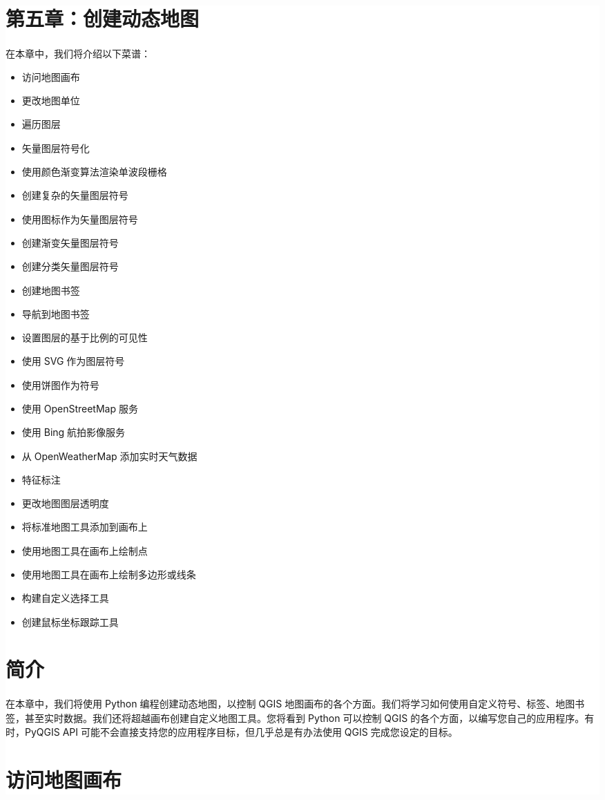 # 第五章：创建动态地图

在本章中，我们将介绍以下菜谱：

+   访问地图画布

+   更改地图单位

+   遍历图层

+   矢量图层符号化

+   使用颜色渐变算法渲染单波段栅格

+   创建复杂的矢量图层符号

+   使用图标作为矢量图层符号

+   创建渐变矢量图层符号

+   创建分类矢量图层符号

+   创建地图书签

+   导航到地图书签

+   设置图层的基于比例的可见性

+   使用 SVG 作为图层符号

+   使用饼图作为符号

+   使用 OpenStreetMap 服务

+   使用 Bing 航拍影像服务

+   从 OpenWeatherMap 添加实时天气数据

+   特征标注

+   更改地图图层透明度

+   将标准地图工具添加到画布上

+   使用地图工具在画布上绘制点

+   使用地图工具在画布上绘制多边形或线条

+   构建自定义选择工具

+   创建鼠标坐标跟踪工具

# 简介

在本章中，我们将使用 Python 编程创建动态地图，以控制 QGIS 地图画布的各个方面。我们将学习如何使用自定义符号、标签、地图书签，甚至实时数据。我们还将超越画布创建自定义地图工具。您将看到 Python 可以控制 QGIS 的各个方面，以编写您自己的应用程序。有时，PyQGIS API 可能不会直接支持您的应用程序目标，但几乎总是有办法使用 QGIS 完成您设定的目标。

# 访问地图画布
